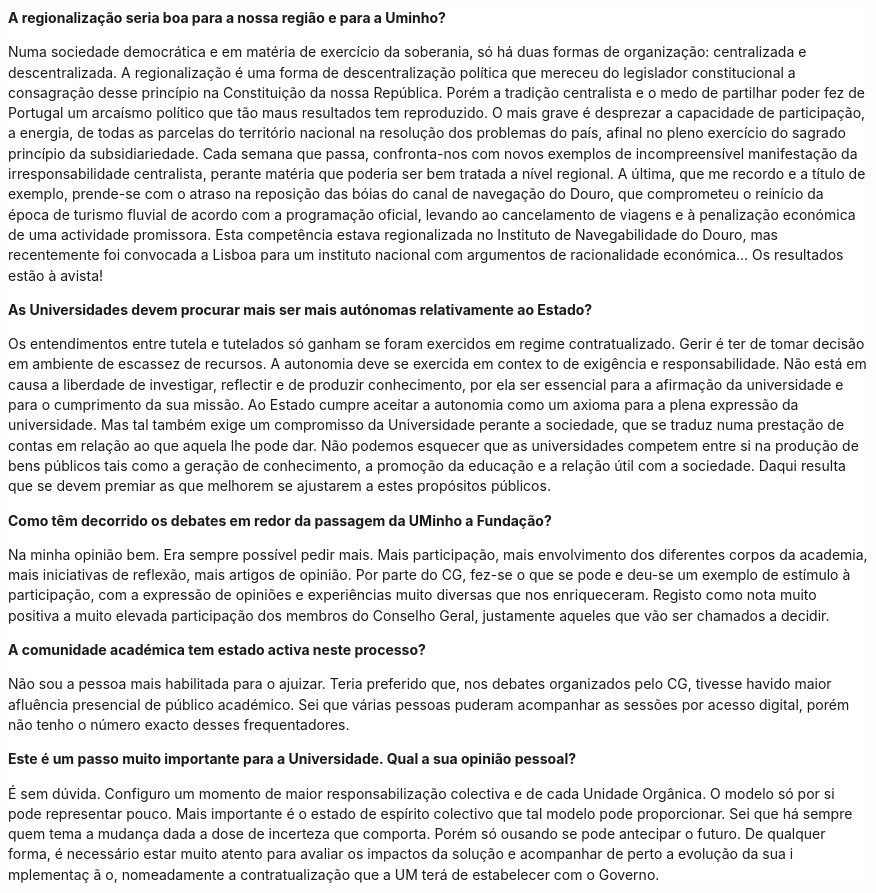 
**A regionalização seria boa para a nossa região e para a Uminho?**

Numa sociedade democrática e em matéria de exercício da soberania, só há duas formas de organização: centralizada e descentralizada. A regionalização é uma forma de descentralização política que mereceu do legislador constitucional a consagração desse princípio na Constituição da nossa República. Porém a tradição centralista e o medo de partilhar poder fez de Portugal um arcaísmo político que tão maus resultados tem reproduzido. O mais grave é desprezar a capacidade de participação, a energia, de todas as parcelas do território nacional na resolução dos problemas do país, afinal no pleno exercício do sagrado princípio da subsidiariedade. Cada semana que passa, confronta-nos com novos exemplos de incompreensível manifestação da irresponsabilidade centralista, perante matéria que poderia ser bem tratada a nível regional. A última, que me recordo e a título de exemplo, prende-se com o atraso na reposição das bóias do canal de navegação do Douro, que comprometeu o reinício da época de turismo fluvial de acordo com a programação oficial, levando ao cancelamento de viagens e à penalização económica de uma actividade promissora. Esta competência estava regionalizada no Instituto de Navegabilidade do Douro, mas recentemente foi convocada a Lisboa para um instituto nacional com argumentos de racionalidade económica… Os resultados estão à avista!
 

**As Universidades devem procurar mais ser mais autónomas relativamente ao Estado?**

Os entendimentos entre tutela e tutelados só ganham se foram exercidos em regime contratualizado. Gerir é ter de tomar decisão em ambiente de escassez de recursos. A autonomia deve se exercida em contex to de exigência e responsabilidade. Não está em causa a liberdade de investigar, reflectir e de produzir conhecimento, por ela ser essencial para a afirmação da universidade e para o cumprimento da sua missão. Ao Estado cumpre aceitar a autonomia como um axioma para a plena expressão da universidade. Mas tal também exige um compromisso da Universidade perante a sociedade, que se traduz numa prestação de contas em relação ao que aquela lhe pode dar. Não podemos esquecer que as universidades competem entre si na produção de bens públicos tais como a geração de conhecimento, a promoção da educação e a relação útil com a sociedade. Daqui resulta que se devem premiar as que melhorem se ajustarem a estes propósitos públicos.
 

**Como têm decorrido os debates em redor da passagem da UMinho a Fundação?**

Na minha opinião bem. Era sempre possível pedir mais. Mais participação, mais envolvimento dos diferentes corpos da academia, mais iniciativas de reflexão, mais artigos de opinião.
Por parte do CG, fez-se o que se pode e deu-se um exemplo de estímulo à participação, com a expressão de opiniões e experiências muito diversas que nos enriqueceram. Registo como nota muito positiva a muito elevada participação dos membros do Conselho Geral, justamente aqueles que vão ser chamados a decidir.
 

**A comunidade académica tem estado activa neste processo?**

Não sou a pessoa mais habilitada para o ajuizar. Teria preferido que, nos debates organizados pelo CG, tivesse havido maior afluência presencial de público académico.
Sei que várias pessoas puderam acompanhar as sessões por acesso digital, porém não tenho o número exacto desses frequentadores.
 
 
**Este é um passo muito importante para a Universidade. Qual a sua opinião pessoal?**

É sem dúvida. Configuro um momento de maior responsabilização colectiva e de cada Unidade Orgânica. O modelo só por si pode representar pouco.
Mais importante é o estado de espírito colectivo que tal modelo pode proporcionar. Sei que há sempre quem tema a mudança dada a dose de incerteza que comporta. Porém só ousando se pode antecipar o futuro. De qualquer forma, é necessário estar muito atento para avaliar os impactos da solução e acompanhar de perto a evolução da sua i mplementaç ã o, nomeadamente a contratualização que a UM terá de estabelecer com o Governo.
 
